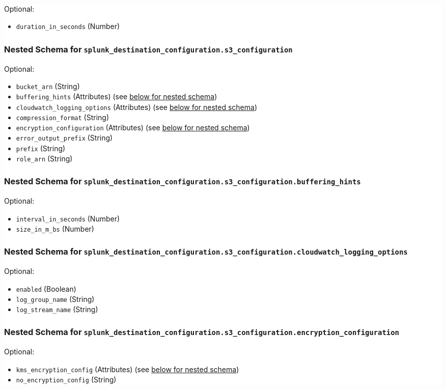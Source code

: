 Optional:

- `duration_in_seconds` (Number)


<a id="nestedatt--splunk_destination_configuration--s3_configuration"></a>
### Nested Schema for `splunk_destination_configuration.s3_configuration`

Optional:

- `bucket_arn` (String)
- `buffering_hints` (Attributes) (see [below for nested schema](#nestedatt--splunk_destination_configuration--s3_configuration--buffering_hints))
- `cloudwatch_logging_options` (Attributes) (see [below for nested schema](#nestedatt--splunk_destination_configuration--s3_configuration--cloudwatch_logging_options))
- `compression_format` (String)
- `encryption_configuration` (Attributes) (see [below for nested schema](#nestedatt--splunk_destination_configuration--s3_configuration--encryption_configuration))
- `error_output_prefix` (String)
- `prefix` (String)
- `role_arn` (String)

<a id="nestedatt--splunk_destination_configuration--s3_configuration--buffering_hints"></a>
### Nested Schema for `splunk_destination_configuration.s3_configuration.buffering_hints`

Optional:

- `interval_in_seconds` (Number)
- `size_in_m_bs` (Number)


<a id="nestedatt--splunk_destination_configuration--s3_configuration--cloudwatch_logging_options"></a>
### Nested Schema for `splunk_destination_configuration.s3_configuration.cloudwatch_logging_options`

Optional:

- `enabled` (Boolean)
- `log_group_name` (String)
- `log_stream_name` (String)


<a id="nestedatt--splunk_destination_configuration--s3_configuration--encryption_configuration"></a>
### Nested Schema for `splunk_destination_configuration.s3_configuration.encryption_configuration`

Optional:

- `kms_encryption_config` (Attributes) (see [below for nested schema](#nestedatt--splunk_destination_configuration--s3_configuration--encryption_configuration--kms_encryption_config))
- `no_encryption_config` (String)
